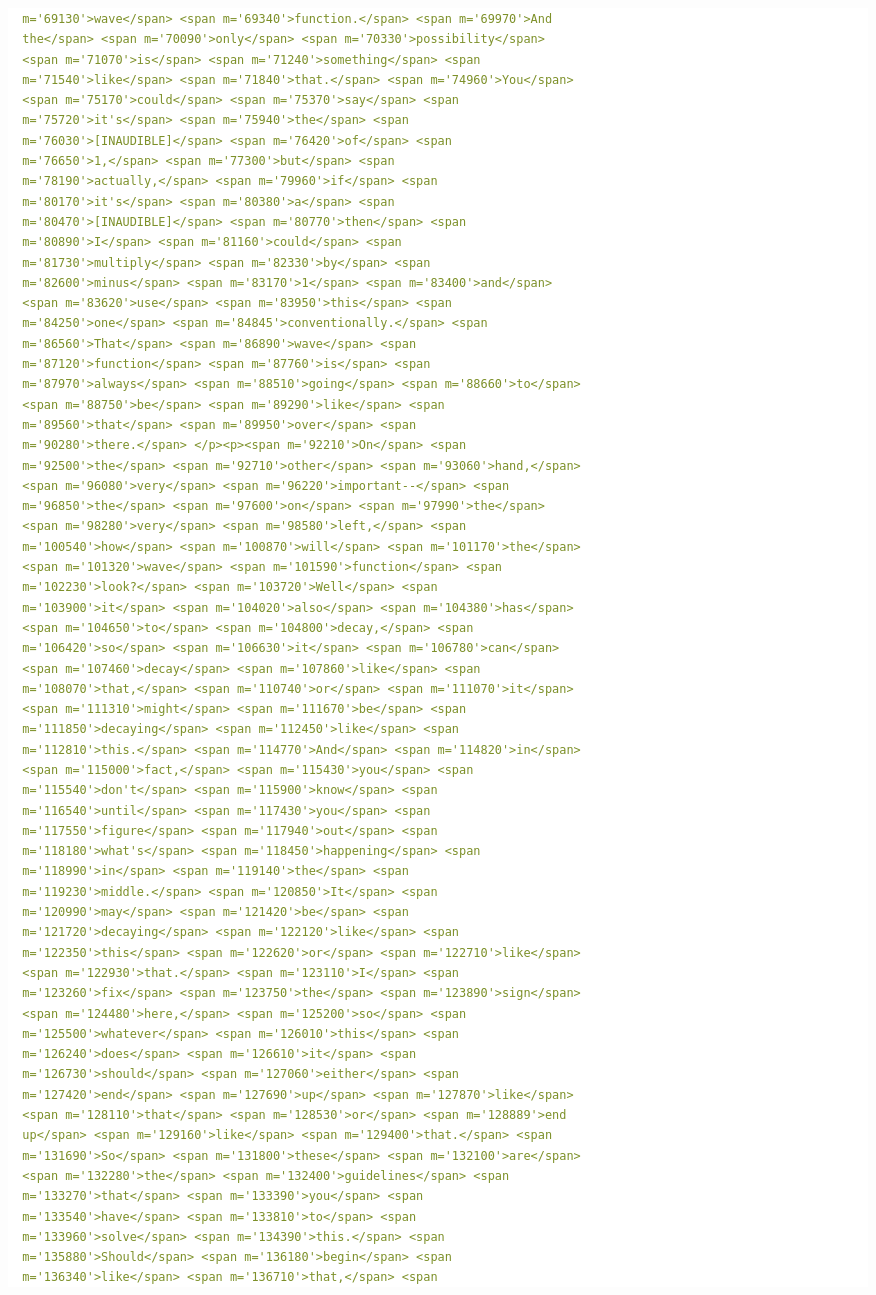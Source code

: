 ```yaml
  m='69130'>wave</span> <span m='69340'>function.</span> <span m='69970'>And
  the</span> <span m='70090'>only</span> <span m='70330'>possibility</span>
  <span m='71070'>is</span> <span m='71240'>something</span> <span
  m='71540'>like</span> <span m='71840'>that.</span> <span m='74960'>You</span>
  <span m='75170'>could</span> <span m='75370'>say</span> <span
  m='75720'>it's</span> <span m='75940'>the</span> <span
  m='76030'>[INAUDIBLE]</span> <span m='76420'>of</span> <span
  m='76650'>1,</span> <span m='77300'>but</span> <span
  m='78190'>actually,</span> <span m='79960'>if</span> <span
  m='80170'>it's</span> <span m='80380'>a</span> <span
  m='80470'>[INAUDIBLE]</span> <span m='80770'>then</span> <span
  m='80890'>I</span> <span m='81160'>could</span> <span
  m='81730'>multiply</span> <span m='82330'>by</span> <span
  m='82600'>minus</span> <span m='83170'>1</span> <span m='83400'>and</span>
  <span m='83620'>use</span> <span m='83950'>this</span> <span
  m='84250'>one</span> <span m='84845'>conventionally.</span> <span
  m='86560'>That</span> <span m='86890'>wave</span> <span
  m='87120'>function</span> <span m='87760'>is</span> <span
  m='87970'>always</span> <span m='88510'>going</span> <span m='88660'>to</span>
  <span m='88750'>be</span> <span m='89290'>like</span> <span
  m='89560'>that</span> <span m='89950'>over</span> <span
  m='90280'>there.</span> </p><p><span m='92210'>On</span> <span
  m='92500'>the</span> <span m='92710'>other</span> <span m='93060'>hand,</span>
  <span m='96080'>very</span> <span m='96220'>important--</span> <span
  m='96850'>the</span> <span m='97600'>on</span> <span m='97990'>the</span>
  <span m='98280'>very</span> <span m='98580'>left,</span> <span
  m='100540'>how</span> <span m='100870'>will</span> <span m='101170'>the</span>
  <span m='101320'>wave</span> <span m='101590'>function</span> <span
  m='102230'>look?</span> <span m='103720'>Well</span> <span
  m='103900'>it</span> <span m='104020'>also</span> <span m='104380'>has</span>
  <span m='104650'>to</span> <span m='104800'>decay,</span> <span
  m='106420'>so</span> <span m='106630'>it</span> <span m='106780'>can</span>
  <span m='107460'>decay</span> <span m='107860'>like</span> <span
  m='108070'>that,</span> <span m='110740'>or</span> <span m='111070'>it</span>
  <span m='111310'>might</span> <span m='111670'>be</span> <span
  m='111850'>decaying</span> <span m='112450'>like</span> <span
  m='112810'>this.</span> <span m='114770'>And</span> <span m='114820'>in</span>
  <span m='115000'>fact,</span> <span m='115430'>you</span> <span
  m='115540'>don't</span> <span m='115900'>know</span> <span
  m='116540'>until</span> <span m='117430'>you</span> <span
  m='117550'>figure</span> <span m='117940'>out</span> <span
  m='118180'>what's</span> <span m='118450'>happening</span> <span
  m='118990'>in</span> <span m='119140'>the</span> <span
  m='119230'>middle.</span> <span m='120850'>It</span> <span
  m='120990'>may</span> <span m='121420'>be</span> <span
  m='121720'>decaying</span> <span m='122120'>like</span> <span
  m='122350'>this</span> <span m='122620'>or</span> <span m='122710'>like</span>
  <span m='122930'>that.</span> <span m='123110'>I</span> <span
  m='123260'>fix</span> <span m='123750'>the</span> <span m='123890'>sign</span>
  <span m='124480'>here,</span> <span m='125200'>so</span> <span
  m='125500'>whatever</span> <span m='126010'>this</span> <span
  m='126240'>does</span> <span m='126610'>it</span> <span
  m='126730'>should</span> <span m='127060'>either</span> <span
  m='127420'>end</span> <span m='127690'>up</span> <span m='127870'>like</span>
  <span m='128110'>that</span> <span m='128530'>or</span> <span m='128889'>end
  up</span> <span m='129160'>like</span> <span m='129400'>that.</span> <span
  m='131690'>So</span> <span m='131800'>these</span> <span m='132100'>are</span>
  <span m='132280'>the</span> <span m='132400'>guidelines</span> <span
  m='133270'>that</span> <span m='133390'>you</span> <span
  m='133540'>have</span> <span m='133810'>to</span> <span
  m='133960'>solve</span> <span m='134390'>this.</span> <span
  m='135880'>Should</span> <span m='136180'>begin</span> <span
  m='136340'>like</span> <span m='136710'>that,</span> <span
```